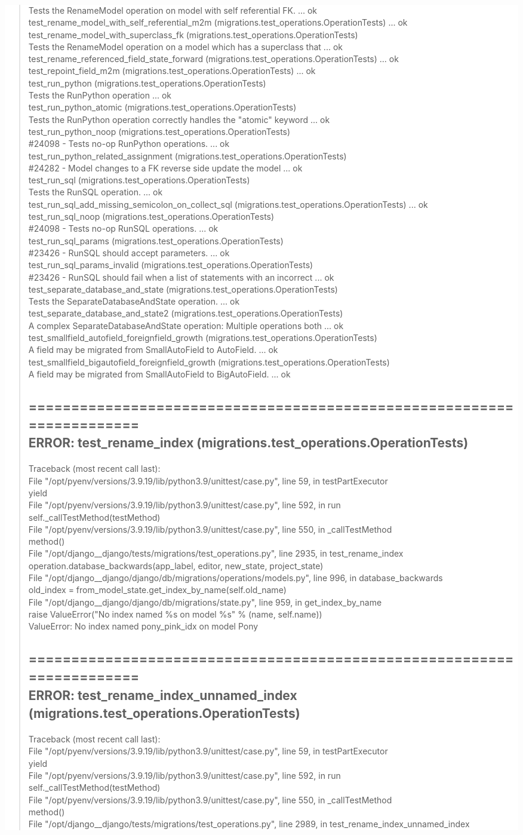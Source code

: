 > Tests the RenameModel operation on model with self referential FK. ... ok  
> test_rename_model_with_self_referential_m2m (migrations.test_operations.OperationTests) ... ok  
> test_rename_model_with_superclass_fk (migrations.test_operations.OperationTests)  
> Tests the RenameModel operation on a model which has a superclass that ... ok  
> test_rename_referenced_field_state_forward (migrations.test_operations.OperationTests) ... ok  
> test_repoint_field_m2m (migrations.test_operations.OperationTests) ... ok  
> test_run_python (migrations.test_operations.OperationTests)  
> Tests the RunPython operation ... ok  
> test_run_python_atomic (migrations.test_operations.OperationTests)  
> Tests the RunPython operation correctly handles the "atomic" keyword ... ok  
> test_run_python_noop (migrations.test_operations.OperationTests)  
> #24098 - Tests no-op RunPython operations. ... ok  
> test_run_python_related_assignment (migrations.test_operations.OperationTests)  
> #24282 - Model changes to a FK reverse side update the model ... ok  
> test_run_sql (migrations.test_operations.OperationTests)  
> Tests the RunSQL operation. ... ok  
> test_run_sql_add_missing_semicolon_on_collect_sql (migrations.test_operations.OperationTests) ... ok  
> test_run_sql_noop (migrations.test_operations.OperationTests)  
> #24098 - Tests no-op RunSQL operations. ... ok  
> test_run_sql_params (migrations.test_operations.OperationTests)  
> #23426 - RunSQL should accept parameters. ... ok  
> test_run_sql_params_invalid (migrations.test_operations.OperationTests)  
> #23426 - RunSQL should fail when a list of statements with an incorrect ... ok  
> test_separate_database_and_state (migrations.test_operations.OperationTests)  
> Tests the SeparateDatabaseAndState operation. ... ok  
> test_separate_database_and_state2 (migrations.test_operations.OperationTests)  
> A complex SeparateDatabaseAndState operation: Multiple operations both ... ok  
> test_smallfield_autofield_foreignfield_growth (migrations.test_operations.OperationTests)  
> A field may be migrated from SmallAutoField to AutoField. ... ok  
> test_smallfield_bigautofield_foreignfield_growth (migrations.test_operations.OperationTests)  
> A field may be migrated from SmallAutoField to BigAutoField. ... ok  
>   
> ======================================================================  
> ERROR: test_rename_index (migrations.test_operations.OperationTests)  
> ----------------------------------------------------------------------  
> Traceback (most recent call last):  
>   File "/opt/pyenv/versions/3.9.19/lib/python3.9/unittest/case.py", line 59, in testPartExecutor  
>     yield  
>   File "/opt/pyenv/versions/3.9.19/lib/python3.9/unittest/case.py", line 592, in run  
>     self._callTestMethod(testMethod)  
>   File "/opt/pyenv/versions/3.9.19/lib/python3.9/unittest/case.py", line 550, in _callTestMethod  
>     method()  
>   File "/opt/django__django/tests/migrations/test_operations.py", line 2935, in test_rename_index  
>     operation.database_backwards(app_label, editor, new_state, project_state)  
>   File "/opt/django__django/django/db/migrations/operations/models.py", line 996, in database_backwards  
>     old_index = from_model_state.get_index_by_name(self.old_name)  
>   File "/opt/django__django/django/db/migrations/state.py", line 959, in get_index_by_name  
>     raise ValueError("No index named %s on model %s" % (name, self.name))  
> ValueError: No index named pony_pink_idx on model Pony  
>   
> ======================================================================  
> ERROR: test_rename_index_unnamed_index (migrations.test_operations.OperationTests)  
> ----------------------------------------------------------------------  
> Traceback (most recent call last):  
>   File "/opt/pyenv/versions/3.9.19/lib/python3.9/unittest/case.py", line 59, in testPartExecutor  
>     yield  
>   File "/opt/pyenv/versions/3.9.19/lib/python3.9/unittest/case.py", line 592, in run  
>     self._callTestMethod(testMethod)  
>   File "/opt/pyenv/versions/3.9.19/lib/python3.9/unittest/case.py", line 550, in _callTestMethod  
>     method()  
>   File "/opt/django__django/tests/migrations/test_operations.py", line 2989, in test_rename_index_unnamed_index  